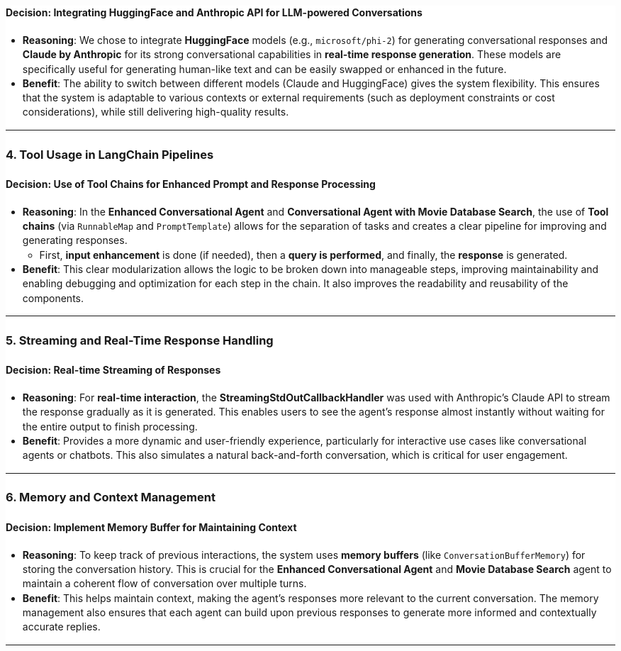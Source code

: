 #### Decision: Integrating **HuggingFace** and **Anthropic API** for LLM-powered Conversations
- **Reasoning**: We chose to integrate **HuggingFace** models (e.g., `microsoft/phi-2`) for generating conversational responses and **Claude by Anthropic** for its strong conversational capabilities in **real-time response generation**. These models are specifically useful for generating human-like text and can be easily swapped or enhanced in the future.
- **Benefit**: The ability to switch between different models (Claude and HuggingFace) gives the system flexibility. This ensures that the system is adaptable to various contexts or external requirements (such as deployment constraints or cost considerations), while still delivering high-quality results.

---

### 4. **Tool Usage in LangChain Pipelines**

#### Decision: Use of **Tool Chains** for Enhanced Prompt and Response Processing
- **Reasoning**: In the **Enhanced Conversational Agent** and **Conversational Agent with Movie Database Search**, the use of **Tool chains** (via `RunnableMap` and `PromptTemplate`) allows for the separation of tasks and creates a clear pipeline for improving and generating responses. 
  - First, **input enhancement** is done (if needed), then a **query is performed**, and finally, the **response** is generated.
- **Benefit**: This clear modularization allows the logic to be broken down into manageable steps, improving maintainability and enabling debugging and optimization for each step in the chain. It also improves the readability and reusability of the components.

---

### 5. **Streaming and Real-Time Response Handling**

#### Decision: Real-time **Streaming** of Responses
- **Reasoning**: For **real-time interaction**, the **StreamingStdOutCallbackHandler** was used with Anthropic’s Claude API to stream the response gradually as it is generated. This enables users to see the agent’s response almost instantly without waiting for the entire output to finish processing.
- **Benefit**: Provides a more dynamic and user-friendly experience, particularly for interactive use cases like conversational agents or chatbots. This also simulates a natural back-and-forth conversation, which is critical for user engagement.

---

### 6. **Memory and Context Management**

#### Decision: Implement Memory Buffer for Maintaining Context
- **Reasoning**: To keep track of previous interactions, the system uses **memory buffers** (like `ConversationBufferMemory`) for storing the conversation history. This is crucial for the **Enhanced Conversational Agent** and **Movie Database Search** agent to maintain a coherent flow of conversation over multiple turns.
- **Benefit**: This helps maintain context, making the agent’s responses more relevant to the current conversation. The memory management also ensures that each agent can build upon previous responses to generate more informed and contextually accurate replies.

---